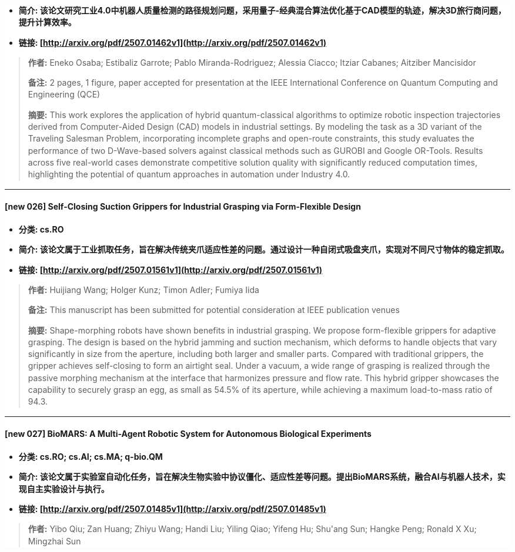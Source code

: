 - **简介: 该论文研究工业4.0中机器人质量检测的路径规划问题，采用量子-经典混合算法优化基于CAD模型的轨迹，解决3D旅行商问题，提升计算效率。**

- **链接: [http://arxiv.org/pdf/2507.01462v1](http://arxiv.org/pdf/2507.01462v1)**

> **作者:** Eneko Osaba; Estibaliz Garrote; Pablo Miranda-Rodriguez; Alessia Ciacco; Itziar Cabanes; Aitziber Mancisidor
>
> **备注:** 2 pages, 1 figure, paper accepted for presentation at the IEEE International Conference on Quantum Computing and Engineering (QCE)
>
> **摘要:** This work explores the application of hybrid quantum-classical algorithms to optimize robotic inspection trajectories derived from Computer-Aided Design (CAD) models in industrial settings. By modeling the task as a 3D variant of the Traveling Salesman Problem, incorporating incomplete graphs and open-route constraints, this study evaluates the performance of two D-Wave-based solvers against classical methods such as GUROBI and Google OR-Tools. Results across five real-world cases demonstrate competitive solution quality with significantly reduced computation times, highlighting the potential of quantum approaches in automation under Industry 4.0.
>
---
#### [new 026] Self-Closing Suction Grippers for Industrial Grasping via Form-Flexible Design
- **分类: cs.RO**

- **简介: 该论文属于工业抓取任务，旨在解决传统夹爪适应性差的问题。通过设计一种自闭式吸盘夹爪，实现对不同尺寸物体的稳定抓取。**

- **链接: [http://arxiv.org/pdf/2507.01561v1](http://arxiv.org/pdf/2507.01561v1)**

> **作者:** Huijiang Wang; Holger Kunz; Timon Adler; Fumiya Iida
>
> **备注:** This manuscript has been submitted for potential consideration at IEEE publication venues
>
> **摘要:** Shape-morphing robots have shown benefits in industrial grasping. We propose form-flexible grippers for adaptive grasping. The design is based on the hybrid jamming and suction mechanism, which deforms to handle objects that vary significantly in size from the aperture, including both larger and smaller parts. Compared with traditional grippers, the gripper achieves self-closing to form an airtight seal. Under a vacuum, a wide range of grasping is realized through the passive morphing mechanism at the interface that harmonizes pressure and flow rate. This hybrid gripper showcases the capability to securely grasp an egg, as small as 54.5% of its aperture, while achieving a maximum load-to-mass ratio of 94.3.
>
---
#### [new 027] BioMARS: A Multi-Agent Robotic System for Autonomous Biological Experiments
- **分类: cs.RO; cs.AI; cs.MA; q-bio.QM**

- **简介: 该论文属于实验室自动化任务，旨在解决生物实验中协议僵化、适应性差等问题。提出BioMARS系统，融合AI与机器人技术，实现自主实验设计与执行。**

- **链接: [http://arxiv.org/pdf/2507.01485v1](http://arxiv.org/pdf/2507.01485v1)**

> **作者:** Yibo Qiu; Zan Huang; Zhiyu Wang; Handi Liu; Yiling Qiao; Yifeng Hu; Shu'ang Sun; Hangke Peng; Ronald X Xu; Mingzhai Sun
>